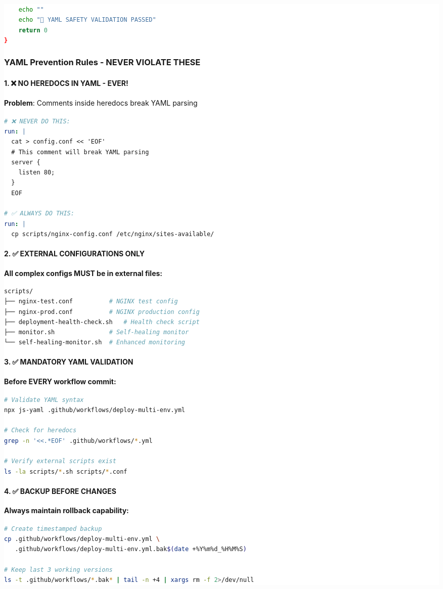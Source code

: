 ```bash
    echo ""
    echo "🎉 YAML SAFETY VALIDATION PASSED"
    return 0
}
```

### YAML Prevention Rules - NEVER VIOLATE THESE

#### 1. ❌ NO HEREDOCS IN YAML - EVER!
**Problem**: Comments inside heredocs break YAML parsing
```yaml
# ❌ NEVER DO THIS:
run: |
  cat > config.conf << 'EOF'
  # This comment will break YAML parsing
  server {
    listen 80;
  }
  EOF

# ✅ ALWAYS DO THIS:
run: |
  cp scripts/nginx-config.conf /etc/nginx/sites-available/
```

#### 2. ✅ EXTERNAL CONFIGURATIONS ONLY
**All complex configs MUST be in external files:**
```bash
scripts/
├── nginx-test.conf          # NGINX test config
├── nginx-prod.conf          # NGINX production config
├── deployment-health-check.sh   # Health check script
├── monitor.sh               # Self-healing monitor
└── self-healing-monitor.sh  # Enhanced monitoring
```

#### 3. ✅ MANDATORY YAML VALIDATION
**Before EVERY workflow commit:**
```bash
# Validate YAML syntax
npx js-yaml .github/workflows/deploy-multi-env.yml

# Check for heredocs
grep -n '<<.*EOF' .github/workflows/*.yml

# Verify external scripts exist
ls -la scripts/*.sh scripts/*.conf
```

#### 4. ✅ BACKUP BEFORE CHANGES
**Always maintain rollback capability:**
```bash
# Create timestamped backup
cp .github/workflows/deploy-multi-env.yml \
   .github/workflows/deploy-multi-env.yml.bak$(date +%Y%m%d_%H%M%S)

# Keep last 3 working versions
ls -t .github/workflows/*.bak* | tail -n +4 | xargs rm -f 2>/dev/null
```
